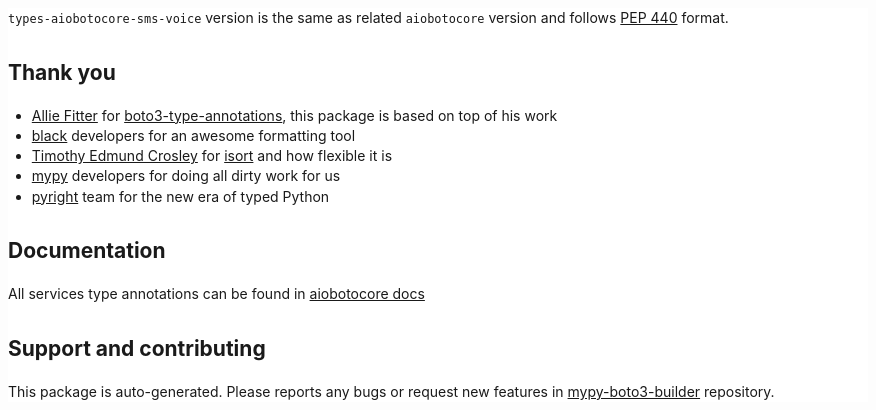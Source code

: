 `types-aiobotocore-sms-voice` version is the same as related `aiobotocore`
version and follows [PEP 440](https://www.python.org/dev/peps/pep-0440/)
format.

<a id="thank-you"></a>

## Thank you

- [Allie Fitter](https://github.com/alliefitter) for
  [boto3-type-annotations](https://pypi.org/project/boto3-type-annotations/),
  this package is based on top of his work
- [black](https://github.com/psf/black) developers for an awesome formatting
  tool
- [Timothy Edmund Crosley](https://github.com/timothycrosley) for
  [isort](https://github.com/PyCQA/isort) and how flexible it is
- [mypy](https://github.com/python/mypy) developers for doing all dirty work
  for us
- [pyright](https://github.com/microsoft/pyright) team for the new era of typed
  Python

<a id="documentation"></a>

## Documentation

All services type annotations can be found in
[aiobotocore docs](https://youtype.github.io/types_aiobotocore_docs/types_aiobotocore_sms_voice/)

<a id="support-and-contributing"></a>

## Support and contributing

This package is auto-generated. Please reports any bugs or request new features
in [mypy-boto3-builder](https://github.com/youtype/mypy_boto3_builder/issues/)
repository.

